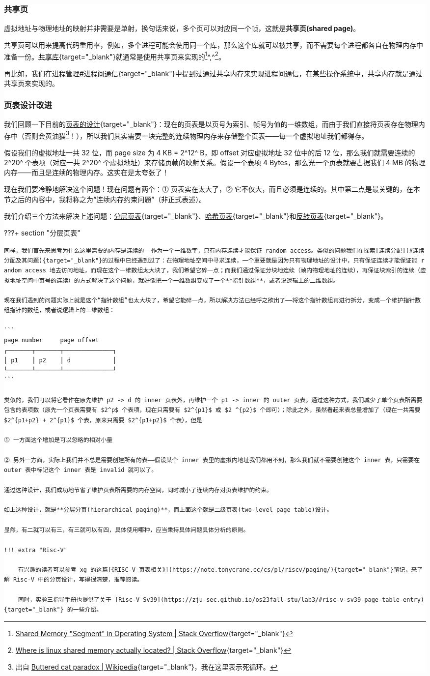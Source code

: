 ### 共享页

虚拟地址与物理地址的映射并非需要是单射，换句话来说，多个页可以对应同一个帧，这就是**共享页(shared page)**。

共享页可以用来提高代码重用率，例如，多个进程可能会使用同一个库，那么这个库就可以被共享，而不需要每个进程都各自在物理内存中准备一份。[共享库](#动态链接和共享库){target="_blank"}就通常是使用共享页来实现的[^7]^,^[^8]。

再比如，我们在[进程管理#进程间通信](./Unit1.md#进程间通信){target="_blank"}中提到过通过共享内存来实现进程间通信，在某些操作系统中，共享内存就是通过共享页来实现的。

### 页表设计改进

我们回顾一下目前的[页表的设计](#帧--页){target="_blank"}：现在的页表是以页号为索引、帧号为值的一维数组，而由于我们直接将页表存在物理内存中（否则会黄油猫[^3]！），所以我们其实需要一块完整的连续物理内存来存储整个页表——每一个虚拟地址我们都得存。

假设我们的虚拟地址一共 32 位，而 page size 为 4 KB = 2^12^ B，即 offset 对应虚拟地址 32 位中的后 12 位，那么我们就需要连续的 2^20^ 个表项（对应一共 2^20^ 个虚拟地址）来存储页帧的映射关系。假设一个表项 4 Bytes，那么光一个页表就要占据我们 4 MB 的物理内存——而且是连续的物理内存。这实在是太夸张了！

现在我们要冷静地解决这个问题！现在问题有两个：⓵ 页表实在太大了，⓶ 它不仅大，而且必须是连续的。其中第二点是最关键的，在本节之后的内容中，我将称之为“连续内存约束问题”（非正式表述）。

我们介绍三个方法来解决上述问题：[分层页表](#hierarchical-paging){target="_blank"}、[哈希页表](#hashed-pgtb){target="_blank"}和[反转页表](#inverted-pgtb){target="_blank"}。

<a id="hierarchical-paging"/>
???+ section "分层页表"

    同样，我们首先来思考为什么这里需要的内存是连续的——作为一个一维数字，只有内存连续才能保证 random access。类似的问题我们在探索[连续分配](#连续分配及其问题){target="_blank"}的过程中已经遇到过了：在物理地址空间中寻求连续，一个重要就是因为只有物理地址的设计中，只有保证连续才能保证能 random access 地去访问地址，而现在这个一维数组太大块了，我们希望它碎一点；而我们通过保证分块地连续（帧内物理地址的连续），再保证块索引的连续（虚拟地址空间中页号的连续）的方式解决了这个问题，就好像把一个一维数组变成了一个**指针数组**，或者说逻辑上的二维数组。

    现在我们遇到的问题实际上就是这个“指针数组”也太大块了，希望它能碎一点，所以解决方法已经呼之欲出了——将这个指针数组再进行拆分，变成一个维护指针数组指针的数组，或者说逻辑上的三维数组：

    ```
    page number     page offset
    ┌───────┬───────┬──────────────┐
    │ p1    │ p2    │ d            │
    └───────┴───────┴──────────────┘
    ```

    类似的，我们可以将它看作在原先维护 p2 -> d 的 inner 页表外，再维护一个 p1 -> inner 的 outer 页表。通过这种方式，我们减少了单个页表所需要包含的表项数（原先一个页表需要有 $2^p$ 个表项，现在只需要有 $2^{p1}$ 或 $2 ^{p2}$ 个即可）；除此之外，虽然看起来表总量增加了（现在一共需要 $2^{p1+p2} + 2^{p1}$ 个表，原来只需要 $2^{p1+p2}$ 个表），但是 
    
    ⓵ 一方面这个增加是可以忽略的相对小量
    
    ⓶ 另外一方面，实际上我们并不总是需要创建所有的表——假设某个 inner 表里的虚拟内地址我们都用不到，那么我们就不需要创建这个 inner 表，只需要在 outer 表中标记这个 inner 表是 invalid 就可以了。

    通过这种设计，我们成功地节省了维护页表所需要的内存空间，同时减小了连续内存对页表维护的约束。

    如上这种设计，就是**分层分页(hierarchical paging)**，而上面这个就是二级页表(two-level page table)设计。

    显然，有二就可以有三，有三就可以有四，具体使用哪种，应当秉持具体问题具体分析的原则。

    !!! extra "Risc-V"

        有兴趣的读者可以参考 xg 的这篇[《RISC-V 页表相关》](https://note.tonycrane.cc/cs/pl/riscv/paging/){target="_blank"}笔记，来了解 Risc-V 中的分页设计，写得很清楚，推荐阅读。

        同时，实验三指导手册也提供了关于 [Risc-V Sv39](https://zju-sec.github.io/os23fall-stu/lab3/#risc-v-sv39-page-table-entry){target="_blank"} 的一些介绍。


[^1]: [Translation lookaside buffer | Wikipedia](https://en.wikipedia.org/wiki/Translation_lookaside_buffer){target="_blank"}
[^2]: [Cache replacement policies | Wikipedia](https://en.wikipedia.org/wiki/Cache_replacement_policies){target="_blank"}
[^3]: 出自 [Buttered cat paradox | Wikipedia](https://en.wikipedia.org/wiki/Buttered_cat_paradox){target="_blank"}，我在这里表示死循环。
[^4]: [how does an inverted page table deal with multiple process accessing the same frame | Stack Overflow](https://stackoverflow.com/questions/44159535/how-does-an-inverted-page-table-deal-with-multiple-process-accessing-the-same-fr){target="_blank"}
[^5]: [What is the difference between executable and relocatable in elf format? | Stack Overflow](https://stackoverflow.com/questions/24655839/what-is-the-difference-between-executable-and-relocatable-in-elf-format){target="_blank"}
[^6]: 例如 ⓵ 异常处理程序，异常类型可能很多，对应的处理方案可能也会有很多，但均摊下来每一个异常处理程序的使用频率都不会很高；⓶ 数组列表等相对不那么智能的数据结构在定义声明的时候可能开了一大块内存，基本都是为了 bound 住可能需要的内存量的上界，但是可能实际上经常碰不到上界，例如我申请了一个 1024 长的 `int` 数组，但是我可能一般只会用到其中的前 128 个元素；⓷ 一些可能单纯不怎么常用的功能，道理和第一点是类似的。
[^7]: [Shared Memory "Segment" in Operating System | Stack Overflow](https://stackoverflow.com/questions/34545631/shared-memory-segment-in-operating-system){target="_blank"}
[^8]: [Where is linux shared memory actually located? | Stack Overflow](https://arc.net/l/quote/qjkjycww){target="_blank"}